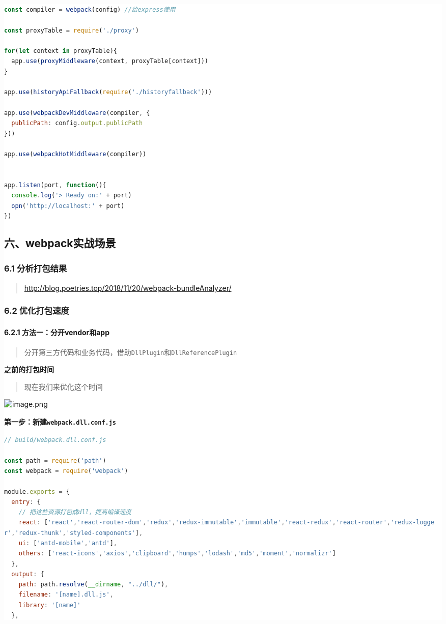```js
const compiler = webpack(config) //给express使用

const proxyTable = require('./proxy')

for(let context in proxyTable){
  app.use(proxyMiddleware(context, proxyTable[context]))
}

app.use(historyApiFallback(require('./historyfallback')))

app.use(webpackDevMiddleware(compiler, {
  publicPath: config.output.publicPath
}))

app.use(webpackHotMiddleware(compiler))


app.listen(port, function(){
  console.log('> Ready on:' + port)
  opn('http://localhost:' + port)
})
```


## 六、webpack实战场景

### 6.1 分析打包结果

> http://blog.poetries.top/2018/11/20/webpack-bundleAnalyzer/


### 6.2 优化打包速度


#### 6.2.1 方法一：分开vendor和app

> 分开第三方代码和业务代码，借助`DllPlugin`和`DllReferencePlugin`

**之前的打包时间**

> 现在我们来优化这个时间

![image.png](https://upload-images.jianshu.io/upload_images/1480597-016eedc71c63fdb5.png?imageMogr2/auto-orient/strip%7CimageView2/2/w/1240)


**第一步：新建`webpack.dll.conf.js`**

```js
// build/webpack.dll.conf.js

const path = require('path')
const webpack = require('webpack')

module.exports = {
  entry: {
    // 把这些资源打包成dll，提高编译速度
    react: ['react','react-router-dom','redux','redux-immutable','immutable','react-redux','react-router','redux-logger','redux-thunk','styled-components'],
    ui: ['antd-mobile','antd'],
    others: ['react-icons','axios','clipboard','humps','lodash','md5','moment','normalizr']
  },
  output: {
    path: path.resolve(__dirname, "../dll/"),
    filename: '[name].dll.js',
    library: '[name]'
  },
```